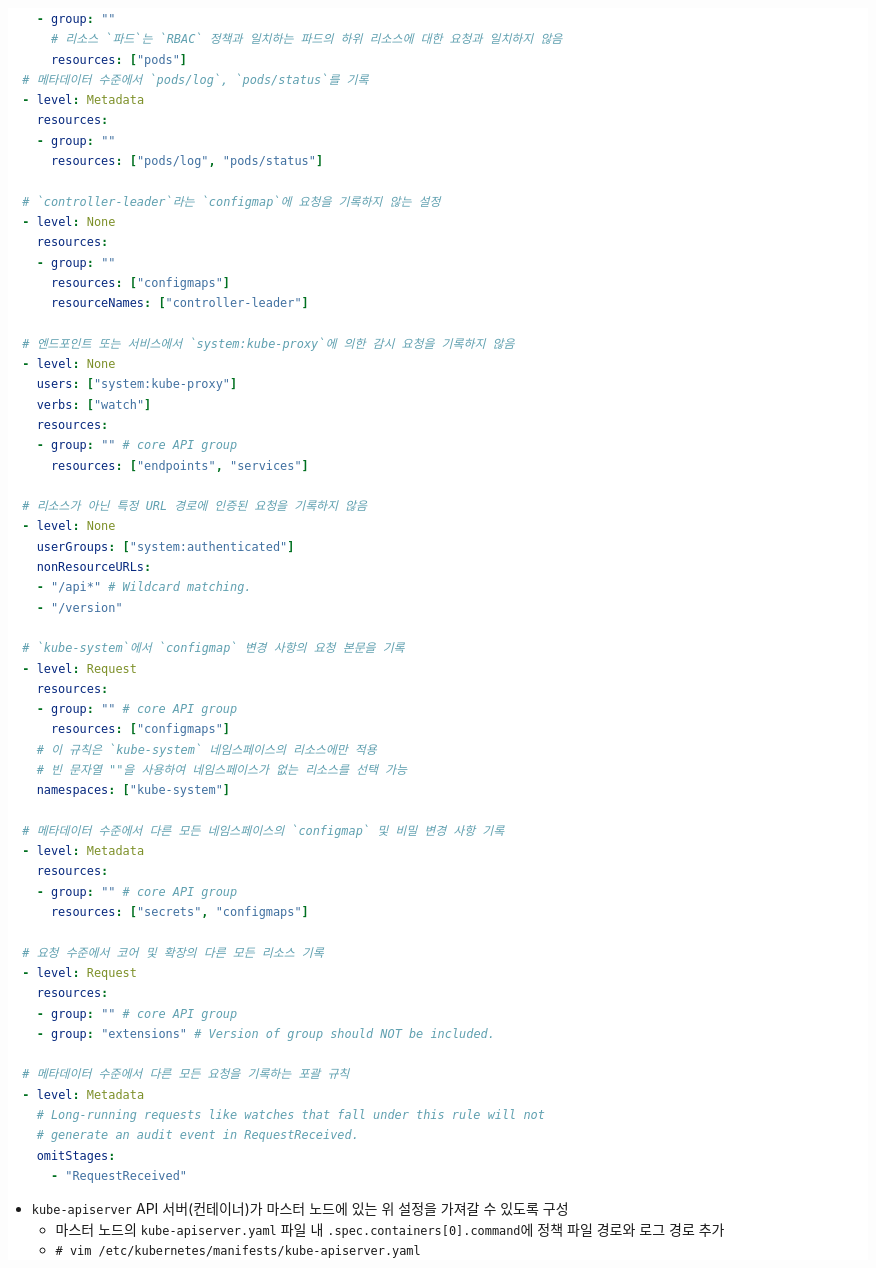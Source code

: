   ~~~yaml
      - group: ""
        # 리소스 `파드`는 `RBAC` 정책과 일치하는 파드의 하위 리소스에 대한 요청과 일치하지 않음
        resources: ["pods"]
    # 메타데이터 수준에서 `pods/log`, `pods/status`를 기록
    - level: Metadata
      resources:
      - group: ""
        resources: ["pods/log", "pods/status"]

    # `controller-leader`라는 `configmap`에 요청을 기록하지 않는 설정
    - level: None
      resources:
      - group: ""
        resources: ["configmaps"]
        resourceNames: ["controller-leader"]

    # 엔드포인트 또는 서비스에서 `system:kube-proxy`에 의한 감시 요청을 기록하지 않음
    - level: None
      users: ["system:kube-proxy"]
      verbs: ["watch"]
      resources:
      - group: "" # core API group
        resources: ["endpoints", "services"]

    # 리소스가 아닌 특정 URL 경로에 인증된 요청을 기록하지 않음
    - level: None
      userGroups: ["system:authenticated"]
      nonResourceURLs:
      - "/api*" # Wildcard matching.
      - "/version"

    # `kube-system`에서 `configmap` 변경 사항의 요청 본문을 기록
    - level: Request
      resources:
      - group: "" # core API group
        resources: ["configmaps"]
      # 이 규칙은 `kube-system` 네임스페이스의 리소스에만 적용
      # 빈 문자열 ""을 사용하여 네임스페이스가 없는 리소스를 선택 가능
      namespaces: ["kube-system"]

    # 메타데이터 수준에서 다른 모든 네임스페이스의 `configmap` 및 비밀 변경 사항 기록
    - level: Metadata
      resources:
      - group: "" # core API group
        resources: ["secrets", "configmaps"]

    # 요청 수준에서 코어 및 확장의 다른 모든 리소스 기록
    - level: Request
      resources:
      - group: "" # core API group
      - group: "extensions" # Version of group should NOT be included.

    # 메타데이터 수준에서 다른 모든 요청을 기록하는 포괄 규칙
    - level: Metadata
      # Long-running requests like watches that fall under this rule will not
      # generate an audit event in RequestReceived.
      omitStages:
        - "RequestReceived"
  ~~~
* `kube-apiserver` API 서버(컨테이너)가 마스터 노드에 있는 위 설정을 가져갈 수 있도록 구성
  * 마스터 노드의 `kube-apiserver.yaml` 파일 내 `.spec.containers[0].command`에 정책 파일 경로와 로그 경로 추가
  * `# vim /etc/kubernetes/manifests/kube-apiserver.yaml`
    ~~~yaml
